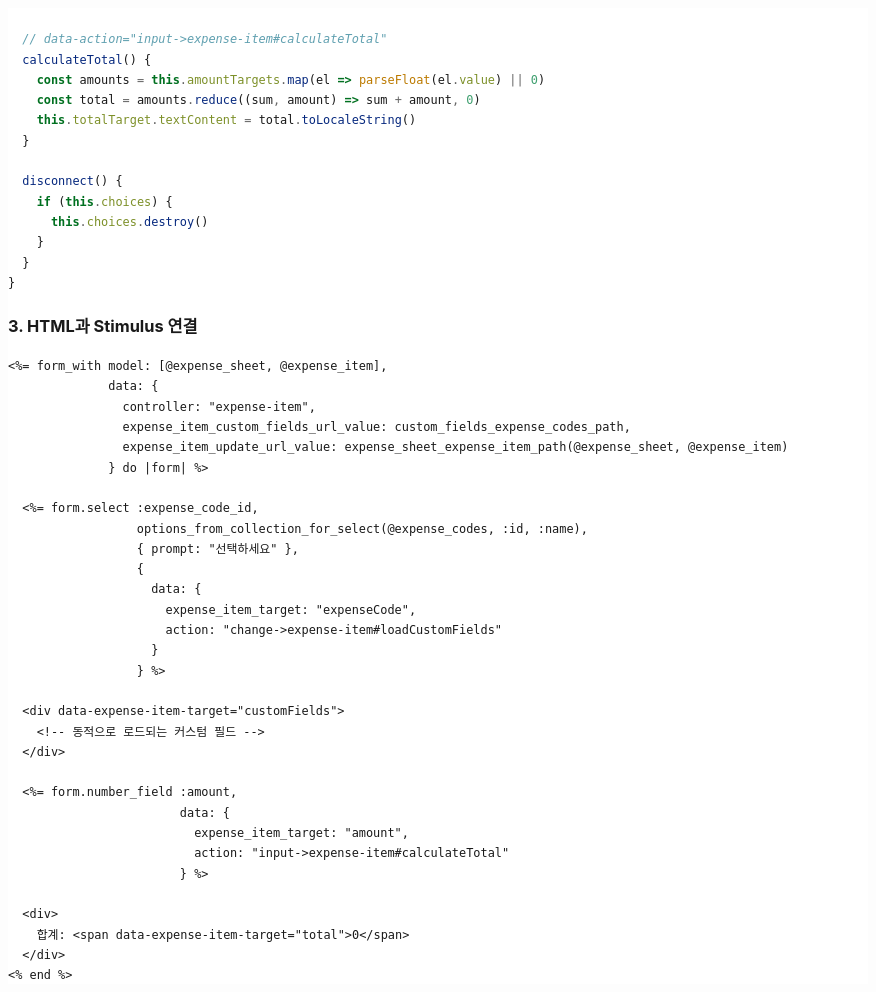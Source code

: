 ```javascript
  
  // data-action="input->expense-item#calculateTotal"
  calculateTotal() {
    const amounts = this.amountTargets.map(el => parseFloat(el.value) || 0)
    const total = amounts.reduce((sum, amount) => sum + amount, 0)
    this.totalTarget.textContent = total.toLocaleString()
  }
  
  disconnect() {
    if (this.choices) {
      this.choices.destroy()
    }
  }
}
```

### 3. HTML과 Stimulus 연결

```erb
<%= form_with model: [@expense_sheet, @expense_item],
              data: { 
                controller: "expense-item",
                expense_item_custom_fields_url_value: custom_fields_expense_codes_path,
                expense_item_update_url_value: expense_sheet_expense_item_path(@expense_sheet, @expense_item)
              } do |form| %>
  
  <%= form.select :expense_code_id,
                  options_from_collection_for_select(@expense_codes, :id, :name),
                  { prompt: "선택하세요" },
                  { 
                    data: { 
                      expense_item_target: "expenseCode",
                      action: "change->expense-item#loadCustomFields"
                    }
                  } %>
  
  <div data-expense-item-target="customFields">
    <!-- 동적으로 로드되는 커스텀 필드 -->
  </div>
  
  <%= form.number_field :amount,
                        data: { 
                          expense_item_target: "amount",
                          action: "input->expense-item#calculateTotal"
                        } %>
  
  <div>
    합계: <span data-expense-item-target="total">0</span>
  </div>
<% end %>
```
